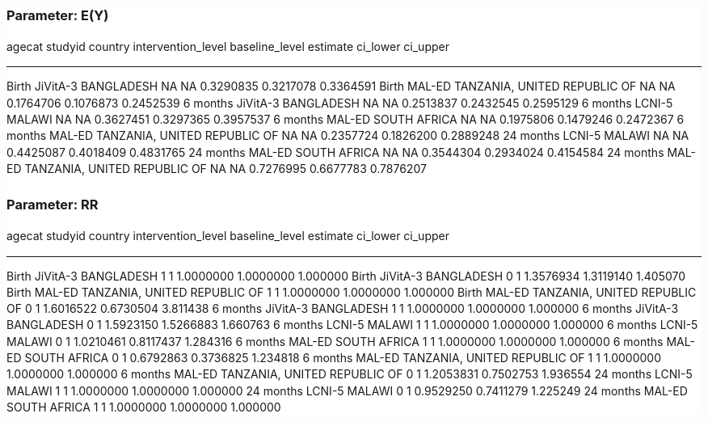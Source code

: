 
### Parameter: E(Y)


agecat      studyid    country                        intervention_level   baseline_level     estimate    ci_lower    ci_upper
----------  ---------  -----------------------------  -------------------  ---------------  ----------  ----------  ----------
Birth       JiVitA-3   BANGLADESH                     NA                   NA                0.3290835   0.3217078   0.3364591
Birth       MAL-ED     TANZANIA, UNITED REPUBLIC OF   NA                   NA                0.1764706   0.1076873   0.2452539
6 months    JiVitA-3   BANGLADESH                     NA                   NA                0.2513837   0.2432545   0.2595129
6 months    LCNI-5     MALAWI                         NA                   NA                0.3627451   0.3297365   0.3957537
6 months    MAL-ED     SOUTH AFRICA                   NA                   NA                0.1975806   0.1479246   0.2472367
6 months    MAL-ED     TANZANIA, UNITED REPUBLIC OF   NA                   NA                0.2357724   0.1826200   0.2889248
24 months   LCNI-5     MALAWI                         NA                   NA                0.4425087   0.4018409   0.4831765
24 months   MAL-ED     SOUTH AFRICA                   NA                   NA                0.3544304   0.2934024   0.4154584
24 months   MAL-ED     TANZANIA, UNITED REPUBLIC OF   NA                   NA                0.7276995   0.6677783   0.7876207


### Parameter: RR


agecat      studyid    country                        intervention_level   baseline_level     estimate    ci_lower   ci_upper
----------  ---------  -----------------------------  -------------------  ---------------  ----------  ----------  ---------
Birth       JiVitA-3   BANGLADESH                     1                    1                 1.0000000   1.0000000   1.000000
Birth       JiVitA-3   BANGLADESH                     0                    1                 1.3576934   1.3119140   1.405070
Birth       MAL-ED     TANZANIA, UNITED REPUBLIC OF   1                    1                 1.0000000   1.0000000   1.000000
Birth       MAL-ED     TANZANIA, UNITED REPUBLIC OF   0                    1                 1.6016522   0.6730504   3.811438
6 months    JiVitA-3   BANGLADESH                     1                    1                 1.0000000   1.0000000   1.000000
6 months    JiVitA-3   BANGLADESH                     0                    1                 1.5923150   1.5266883   1.660763
6 months    LCNI-5     MALAWI                         1                    1                 1.0000000   1.0000000   1.000000
6 months    LCNI-5     MALAWI                         0                    1                 1.0210461   0.8117437   1.284316
6 months    MAL-ED     SOUTH AFRICA                   1                    1                 1.0000000   1.0000000   1.000000
6 months    MAL-ED     SOUTH AFRICA                   0                    1                 0.6792863   0.3736825   1.234818
6 months    MAL-ED     TANZANIA, UNITED REPUBLIC OF   1                    1                 1.0000000   1.0000000   1.000000
6 months    MAL-ED     TANZANIA, UNITED REPUBLIC OF   0                    1                 1.2053831   0.7502753   1.936554
24 months   LCNI-5     MALAWI                         1                    1                 1.0000000   1.0000000   1.000000
24 months   LCNI-5     MALAWI                         0                    1                 0.9529250   0.7411279   1.225249
24 months   MAL-ED     SOUTH AFRICA                   1                    1                 1.0000000   1.0000000   1.000000